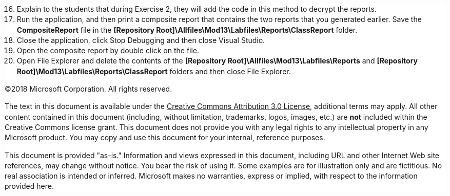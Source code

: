 16. Explain to the students that during Exercise 2, they will add the code in this method to decrypt the reports.
17. Run the application, and then print a composite report that contains the two reports that you generated earlier. Save the **CompositeReport** file in the **[Repository Root]\Allfiles\Mod13\Labfiles\Reports\ClassReport** folder.
18. Close the application, click Stop Debugging and then close Visual Studio.
19. Open the composite report by double click on the file.
20. Open File Explorer and delete the contents of the **[Repository Root]\Allfiles\Mod13\Labfiles\Reports** and **[Repository Root]\Mod13\Labfiles\Reports\ClassReport** folders and then close File Explorer.


©2018 Microsoft Corporation. All rights reserved.

The text in this document is available under the  [Creative Commons Attribution 3.0 License](https://creativecommons.org/licenses/by/3.0/legalcode), additional terms may apply. All other content contained in this document (including, without limitation, trademarks, logos, images, etc.) are  **not**  included within the Creative Commons license grant. This document does not provide you with any legal rights to any intellectual property in any Microsoft product. You may copy and use this document for your internal, reference purposes.

This document is provided &quot;as-is.&quot; Information and views expressed in this document, including URL and other Internet Web site references, may change without notice. You bear the risk of using it. Some examples are for illustration only and are fictitious. No real association is intended or inferred. Microsoft makes no warranties, express or implied, with respect to the information provided here.   
